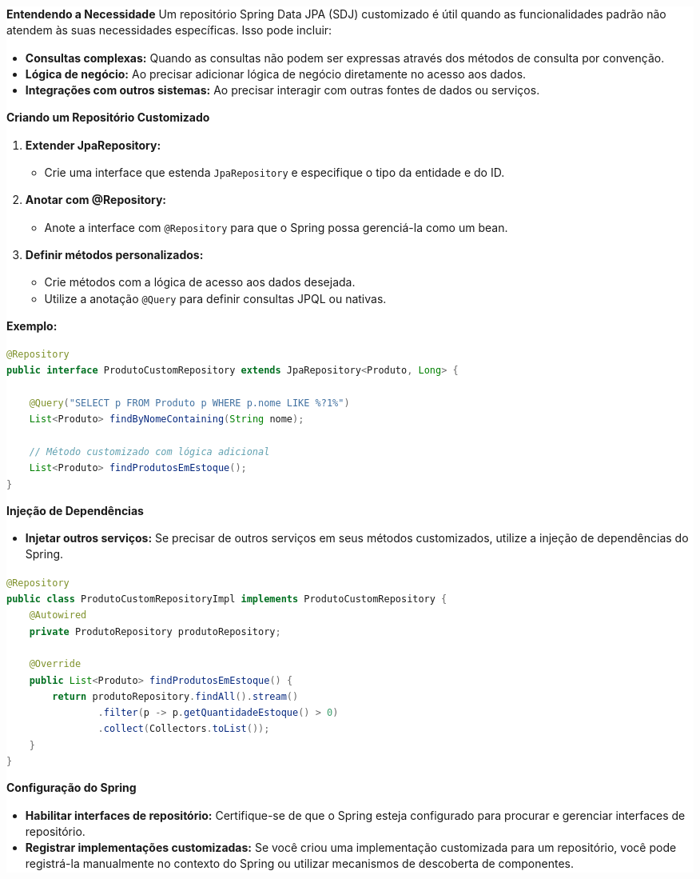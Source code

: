 **Entendendo a Necessidade**
Um repositório Spring Data JPA (SDJ) customizado é útil quando as funcionalidades padrão não atendem às suas necessidades específicas. Isso pode incluir:
* **Consultas complexas:** Quando as consultas não podem ser expressas através dos métodos de consulta por convenção.
* **Lógica de negócio:** Ao precisar adicionar lógica de negócio diretamente no acesso aos dados.
* **Integrações com outros sistemas:** Ao precisar interagir com outras fontes de dados ou serviços.

**Criando um Repositório Customizado**
1. **Extender JpaRepository:**
   * Crie uma interface que estenda `JpaRepository` e especifique o tipo da entidade e do ID.

2. **Anotar com @Repository:**
   * Anote a interface com `@Repository` para que o Spring possa gerenciá-la como um bean.

3. **Definir métodos personalizados:**
   * Crie métodos com a lógica de acesso aos dados desejada.
   * Utilize a anotação `@Query` para definir consultas JPQL ou nativas.

**Exemplo:**
```java
@Repository
public interface ProdutoCustomRepository extends JpaRepository<Produto, Long> {

    @Query("SELECT p FROM Produto p WHERE p.nome LIKE %?1%")
    List<Produto> findByNomeContaining(String nome);

    // Método customizado com lógica adicional
    List<Produto> findProdutosEmEstoque();
}
```

**Injeção de Dependências**
* **Injetar outros serviços:** Se precisar de outros serviços em seus métodos customizados, utilize a injeção de dependências do Spring.

```java
@Repository
public class ProdutoCustomRepositoryImpl implements ProdutoCustomRepository {
    @Autowired
    private ProdutoRepository produtoRepository;

    @Override
    public List<Produto> findProdutosEmEstoque() {
        return produtoRepository.findAll().stream()
                .filter(p -> p.getQuantidadeEstoque() > 0)
                .collect(Collectors.toList());
    }
}
```

**Configuração do Spring**
* **Habilitar interfaces de repositório:** Certifique-se de que o Spring esteja configurado para procurar e gerenciar interfaces de repositório.
* **Registrar implementações customizadas:** Se você criou uma implementação customizada para um repositório, você pode registrá-la manualmente no contexto do Spring ou utilizar mecanismos de descoberta de componentes.
